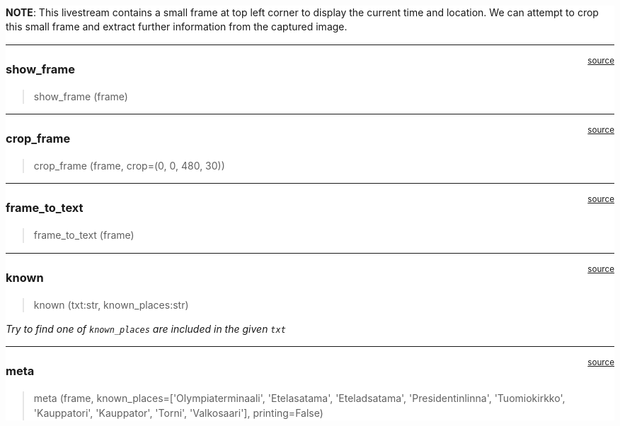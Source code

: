 **NOTE**: This livestream contains a small frame at top left corner to
display the current time and location. We can attempt to crop this small
frame and extract further information from the captured image.

------------------------------------------------------------------------

<a
href="https://github.com/ninjalabo/llmcam/blob/main/llmcam/vision/ytlive.py#L58"
target="_blank" style="float:right; font-size:smaller">source</a>

### show_frame

>  show_frame (frame)

------------------------------------------------------------------------

<a
href="https://github.com/ninjalabo/llmcam/blob/main/llmcam/vision/ytlive.py#L65"
target="_blank" style="float:right; font-size:smaller">source</a>

### crop_frame

>  crop_frame (frame, crop=(0, 0, 480, 30))

------------------------------------------------------------------------

<a
href="https://github.com/ninjalabo/llmcam/blob/main/llmcam/vision/ytlive.py#L70"
target="_blank" style="float:right; font-size:smaller">source</a>

### frame_to_text

>  frame_to_text (frame)

------------------------------------------------------------------------

<a
href="https://github.com/ninjalabo/llmcam/blob/main/llmcam/vision/ytlive.py#L73"
target="_blank" style="float:right; font-size:smaller">source</a>

### known

>  known (txt:str, known_places:str)

*Try to find one of `known_places` are included in the given `txt`*

------------------------------------------------------------------------

<a
href="https://github.com/ninjalabo/llmcam/blob/main/llmcam/vision/ytlive.py#L82"
target="_blank" style="float:right; font-size:smaller">source</a>

### meta

>  meta (frame, known_places=['Olympiaterminaali', 'Etelasatama',
>            'Eteladsatama', 'Presidentinlinna', 'Tuomiokirkko', 'Kauppatori',
>            'Kauppator', 'Torni', 'Valkosaari'], printing=False)
